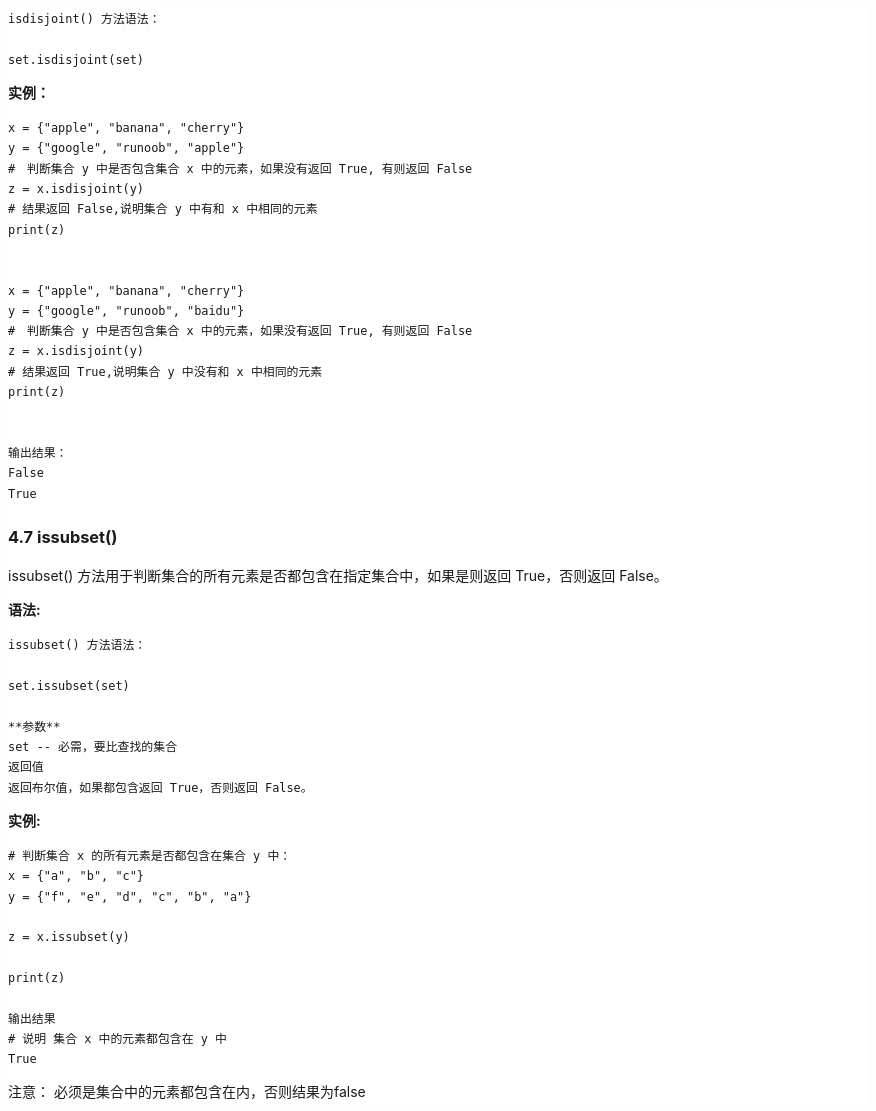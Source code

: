 ```
isdisjoint() 方法语法：

set.isdisjoint(set)
```
**实例：**

```
x = {"apple", "banana", "cherry"}
y = {"google", "runoob", "apple"}
#　判断集合 y 中是否包含集合 x 中的元素，如果没有返回 True, 有则返回 False
z = x.isdisjoint(y)
# 结果返回 False,说明集合 y 中有和 x 中相同的元素
print(z)


x = {"apple", "banana", "cherry"}
y = {"google", "runoob", "baidu"}
#　判断集合 y 中是否包含集合 x 中的元素，如果没有返回 True, 有则返回 False
z = x.isdisjoint(y)
# 结果返回 True,说明集合 y 中没有和 x 中相同的元素
print(z)


输出结果：
False
True
```
### 4.7 issubset()

issubset() 方法用于判断集合的所有元素是否都包含在指定集合中，如果是则返回 True，否则返回 False。

**语法:**

```
issubset() 方法语法：

set.issubset(set)

**参数**
set -- 必需，要比查找的集合
返回值
返回布尔值，如果都包含返回 True，否则返回 False。
```

**实例:**

```
# 判断集合 x 的所有元素是否都包含在集合 y 中：
x = {"a", "b", "c"}
y = {"f", "e", "d", "c", "b", "a"}
 
z = x.issubset(y) 
 
print(z)

输出结果
# 说明 集合 x 中的元素都包含在 y 中
True
```
注意： 必须是集合中的元素都包含在内，否则结果为false
